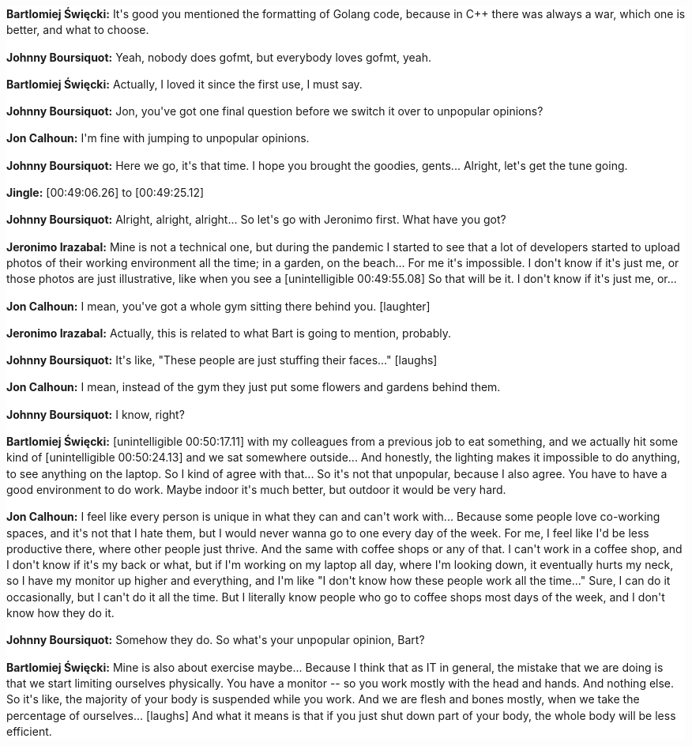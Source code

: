 **Bartlomiej Święcki:** It's good you mentioned the formatting of Golang code, because in C++ there was always a war, which one is better, and what to choose.

**Johnny Boursiquot:** Yeah, nobody does gofmt, but everybody loves gofmt, yeah.

**Bartlomiej Święcki:** Actually, I loved it since the first use, I must say.

**Johnny Boursiquot:** Jon, you've got one final question before we switch it over to unpopular opinions?

**Jon Calhoun:** I'm fine with jumping to unpopular opinions.

**Johnny Boursiquot:** Here we go, it's that time. I hope you brought the goodies, gents... Alright, let's get the tune going.

**Jingle:** \[00:49:06.26\] to \[00:49:25.12\]

**Johnny Boursiquot:** Alright, alright, alright... So let's go with Jeronimo first. What have you got?

**Jeronimo Irazabal:** Mine is not a technical one, but during the pandemic I started to see that a lot of developers started to upload photos of their working environment all the time; in a garden, on the beach... For me it's impossible. I don't know if it's just me, or those photos are just illustrative, like when you see a \[unintelligible 00:49:55.08\] So that will be it. I don't know if it's just me, or...

**Jon Calhoun:** I mean, you've got a whole gym sitting there behind you. \[laughter\]

**Jeronimo Irazabal:** Actually, this is related to what Bart is going to mention, probably.

**Johnny Boursiquot:** It's like, "These people are just stuffing their faces..." \[laughs\]

**Jon Calhoun:** I mean, instead of the gym they just put some flowers and gardens behind them.

**Johnny Boursiquot:** I know, right?

**Bartlomiej Święcki:** \[unintelligible 00:50:17.11\] with my colleagues from a previous job to eat something, and we actually hit some kind of \[unintelligible 00:50:24.13\] and we sat somewhere outside... And honestly, the lighting makes it impossible to do anything, to see anything on the laptop. So I kind of agree with that... So it's not that unpopular, because I also agree. You have to have a good environment to do work. Maybe indoor it's much better, but outdoor it would be very hard.

**Jon Calhoun:** I feel like every person is unique in what they can and can't work with... Because some people love co-working spaces, and it's not that I hate them, but I would never wanna go to one every day of the week. For me, I feel like I'd be less productive there, where other people just thrive. And the same with coffee shops or any of that. I can't work in a coffee shop, and I don't know if it's my back or what, but if I'm working on my laptop all day, where I'm looking down, it eventually hurts my neck, so I have my monitor up higher and everything, and I'm like "I don't know how these people work all the time..." Sure, I can do it occasionally, but I can't do it all the time. But I literally know people who go to coffee shops most days of the week, and I don't know how they do it.

**Johnny Boursiquot:** Somehow they do. So what's your unpopular opinion, Bart?

**Bartlomiej Święcki:** Mine is also about exercise maybe... Because I think that as IT in general, the mistake that we are doing is that we start limiting ourselves physically. You have a monitor -- so you work mostly with the head and hands. And nothing else. So it's like, the majority of your body is suspended while you work. And we are flesh and bones mostly, when we take the percentage of ourselves... \[laughs\] And what it means is that if you just shut down part of your body, the whole body will be less efficient.
